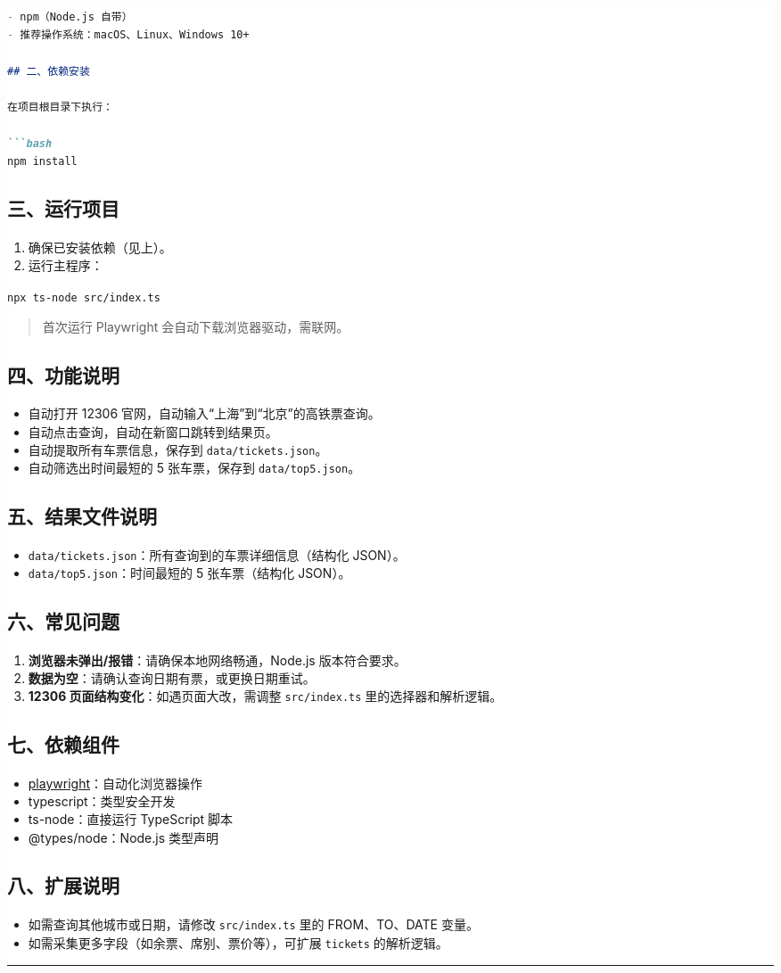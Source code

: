 ```markdown
- npm（Node.js 自带）
- 推荐操作系统：macOS、Linux、Windows 10+

## 二、依赖安装

在项目根目录下执行：

```bash
npm install
```

## 三、运行项目

1. 确保已安装依赖（见上）。
2. 运行主程序：

```bash
npx ts-node src/index.ts
```

> 首次运行 Playwright 会自动下载浏览器驱动，需联网。

## 四、功能说明

- 自动打开 12306 官网，自动输入“上海”到“北京”的高铁票查询。
- 自动点击查询，自动在新窗口跳转到结果页。
- 自动提取所有车票信息，保存到 `data/tickets.json`。
- 自动筛选出时间最短的 5 张车票，保存到 `data/top5.json`。

## 五、结果文件说明

- `data/tickets.json`：所有查询到的车票详细信息（结构化 JSON）。
- `data/top5.json`：时间最短的 5 张车票（结构化 JSON）。

## 六、常见问题

1. **浏览器未弹出/报错**：请确保本地网络畅通，Node.js 版本符合要求。
2. **数据为空**：请确认查询日期有票，或更换日期重试。
3. **12306 页面结构变化**：如遇页面大改，需调整 `src/index.ts` 里的选择器和解析逻辑。

## 七、依赖组件

- [playwright](https://playwright.dev/)：自动化浏览器操作
- typescript：类型安全开发
- ts-node：直接运行 TypeScript 脚本
- @types/node：Node.js 类型声明

## 八、扩展说明

- 如需查询其他城市或日期，请修改 `src/index.ts` 里的 FROM、TO、DATE 变量。
- 如需采集更多字段（如余票、席别、票价等），可扩展 `tickets` 的解析逻辑。

---